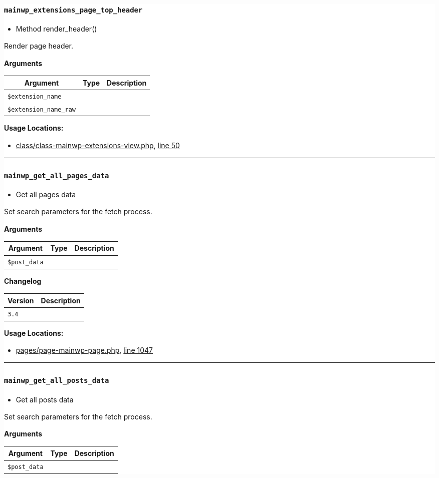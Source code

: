 
<a id='mainwp-extensions-page-top-header'></a>
### `mainwp_extensions_page_top_header`

* Method render_header()

Render page header.

**Arguments**

Argument | Type | Description
-------- | ---- | -----------
`$extension_name` |  | 
`$extension_name_raw` |  |

**Usage Locations:**

- [class/class-mainwp-extensions-view.php](https://github.com/mainwp/mainwp/blob/master/class/class-mainwp-extensions-view.php), [line 50](https://github.com/mainwp/mainwp/blob/master/class/class-mainwp-extensions-view.php#L50)

---

<a id='mainwp-get-all-pages-data'></a>
### `mainwp_get_all_pages_data`

* Get all pages data

Set search parameters for the fetch process.

**Arguments**

Argument | Type | Description
-------- | ---- | -----------
`$post_data` |  |

**Changelog**

Version | Description
------- | -----------
`3.4` |

**Usage Locations:**

- [pages/page-mainwp-page.php](https://github.com/mainwp/mainwp/blob/master/pages/page-mainwp-page.php), [line 1047](https://github.com/mainwp/mainwp/blob/master/pages/page-mainwp-page.php#L1047)

---

<a id='mainwp-get-all-posts-data'></a>
### `mainwp_get_all_posts_data`

* Get all posts data

Set search parameters for the fetch process.

**Arguments**

Argument | Type | Description
-------- | ---- | -----------
`$post_data` |  |
